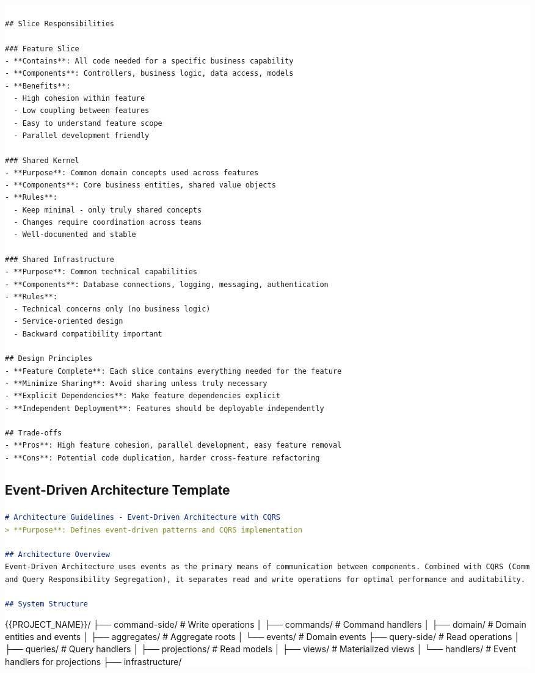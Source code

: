 ```

## Slice Responsibilities

### Feature Slice
- **Contains**: All code needed for a specific business capability
- **Components**: Controllers, business logic, data access, models
- **Benefits**:
  - High cohesion within feature
  - Low coupling between features
  - Easy to understand feature scope
  - Parallel development friendly

### Shared Kernel
- **Purpose**: Common domain concepts used across features
- **Components**: Core business entities, shared value objects
- **Rules**:
  - Keep minimal - only truly shared concepts
  - Changes require coordination across teams
  - Well-documented and stable

### Shared Infrastructure
- **Purpose**: Common technical capabilities
- **Components**: Database connections, logging, messaging, authentication
- **Rules**:
  - Technical concerns only (no business logic)
  - Service-oriented design
  - Backward compatibility important

## Design Principles
- **Feature Complete**: Each slice contains everything needed for the feature
- **Minimize Sharing**: Avoid sharing unless truly necessary
- **Explicit Dependencies**: Make feature dependencies explicit
- **Independent Deployment**: Features should be deployable independently

## Trade-offs
- **Pros**: High feature cohesion, parallel development, easy feature removal
- **Cons**: Potential code duplication, harder cross-feature refactoring
```

## Event-Driven Architecture Template
```markdown
# Architecture Guidelines - Event-Driven Architecture with CQRS
> **Purpose**: Defines event-driven patterns and CQRS implementation

## Architecture Overview
Event-Driven Architecture uses events as the primary means of communication between components. Combined with CQRS (Command Query Responsibility Segregation), it separates read and write operations for optimal performance and auditability.

## System Structure
```
{{PROJECT_NAME}}/
├── command-side/              # Write operations
│   ├── commands/             # Command handlers
│   ├── domain/               # Domain entities and events
│   ├── aggregates/           # Aggregate roots
│   └── events/               # Domain events
├── query-side/               # Read operations
│   ├── queries/              # Query handlers
│   ├── projections/          # Read models
│   ├── views/                # Materialized views
│   └── handlers/             # Event handlers for projections
├── infrastructure/